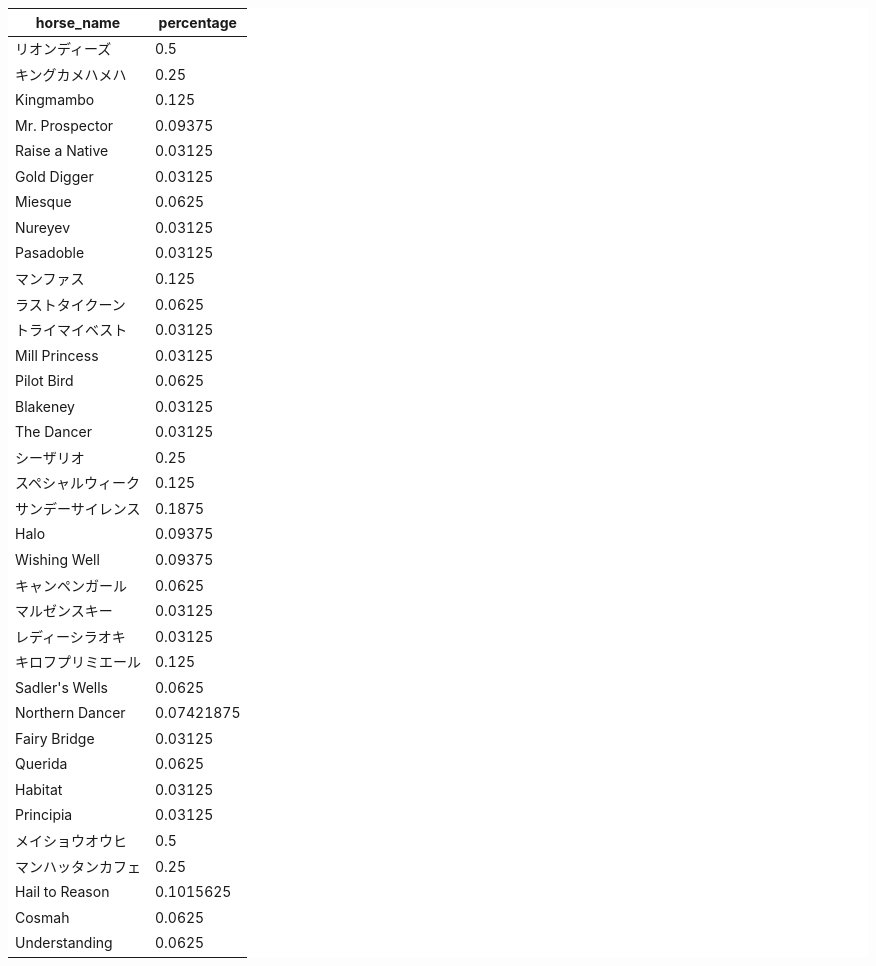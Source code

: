 | horse_name         | percentage   |
| ------------------ | ------------ |
| リオンディーズ     | 0.5          |
| キングカメハメハ   | 0.25         |
| Kingmambo          | 0.125        |
| Mr. Prospector     | 0.09375      |
| Raise a Native     | 0.03125      |
| Gold Digger        | 0.03125      |
| Miesque            | 0.0625       |
| Nureyev            | 0.03125      |
| Pasadoble          | 0.03125      |
| マンファス         | 0.125        |
| ラストタイクーン   | 0.0625       |
| トライマイベスト   | 0.03125      |
| Mill Princess      | 0.03125      |
| Pilot Bird         | 0.0625       |
| Blakeney           | 0.03125      |
| The Dancer         | 0.03125      |
| シーザリオ         | 0.25         |
| スペシャルウィーク | 0.125        |
| サンデーサイレンス | 0.1875       |
| Halo               | 0.09375      |
| Wishing Well       | 0.09375      |
| キャンペンガール   | 0.0625       |
| マルゼンスキー     | 0.03125      |
| レディーシラオキ   | 0.03125      |
| キロフプリミエール | 0.125        |
| Sadler's Wells     | 0.0625       |
| Northern Dancer    | 0.07421875   |
| Fairy Bridge       | 0.03125      |
| Querida            | 0.0625       |
| Habitat            | 0.03125      |
| Principia          | 0.03125      |
| メイショウオウヒ   | 0.5          |
| マンハッタンカフェ | 0.25         |
| Hail to Reason     | 0.1015625    |
| Cosmah             | 0.0625       |
| Understanding      | 0.0625       |